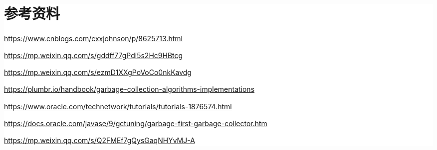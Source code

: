 
# 参考资料

https://www.cnblogs.com/cxxjohnson/p/8625713.html

https://mp.weixin.qq.com/s/gddff77gPdi5s2Hc9HBtcg

https://mp.weixin.qq.com/s/ezmD1XXgPoVoCo0nkKavdg

https://plumbr.io/handbook/garbage-collection-algorithms-implementations

https://www.oracle.com/technetwork/tutorials/tutorials-1876574.html

https://docs.oracle.com/javase/9/gctuning/garbage-first-garbage-collector.htm

https://mp.weixin.qq.com/s/Q2FMEf7gQysGaqNHYvMJ-A